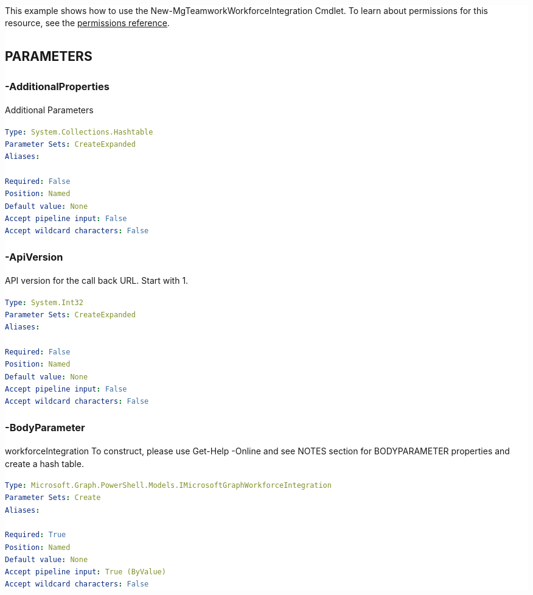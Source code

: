 This example shows how to use the New-MgTeamworkWorkforceIntegration Cmdlet.
To learn about permissions for this resource, see the [permissions reference](/graph/permissions-reference).

## PARAMETERS

### -AdditionalProperties
Additional Parameters

```yaml
Type: System.Collections.Hashtable
Parameter Sets: CreateExpanded
Aliases:

Required: False
Position: Named
Default value: None
Accept pipeline input: False
Accept wildcard characters: False
```

### -ApiVersion
API version for the call back URL.
Start with 1.

```yaml
Type: System.Int32
Parameter Sets: CreateExpanded
Aliases:

Required: False
Position: Named
Default value: None
Accept pipeline input: False
Accept wildcard characters: False
```

### -BodyParameter
workforceIntegration
To construct, please use Get-Help -Online and see NOTES section for BODYPARAMETER properties and create a hash table.

```yaml
Type: Microsoft.Graph.PowerShell.Models.IMicrosoftGraphWorkforceIntegration
Parameter Sets: Create
Aliases:

Required: True
Position: Named
Default value: None
Accept pipeline input: True (ByValue)
Accept wildcard characters: False
```
